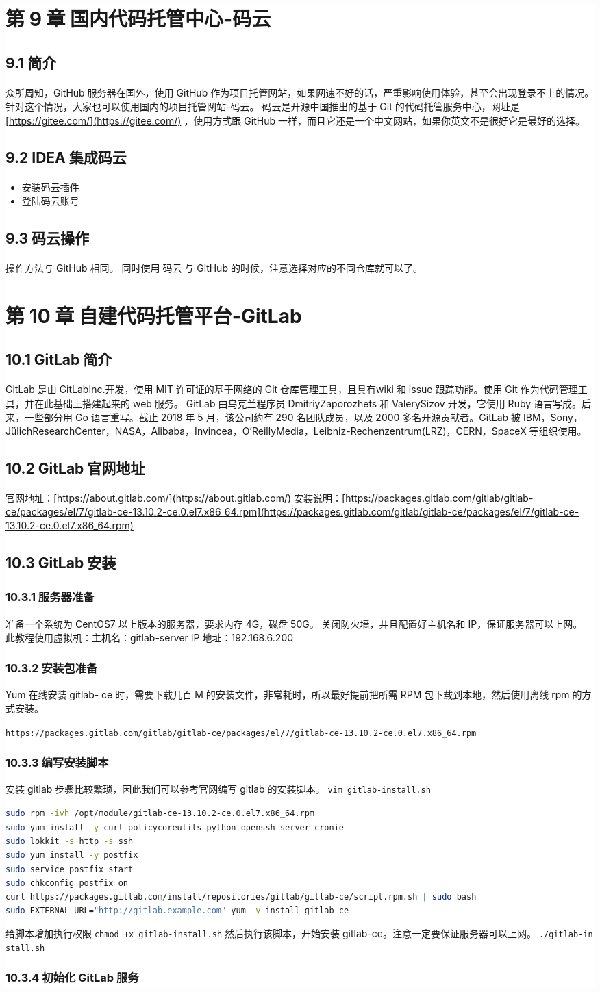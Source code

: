 # 第 9 章 国内代码托管中心-码云
## 9.1 简介
众所周知，GitHub 服务器在国外，使用 GitHub 作为项目托管网站，如果网速不好的话，严重影响使用体验，甚至会出现登录不上的情况。针对这个情况，大家也可以使用国内的项目托管网站-码云。
码云是开源中国推出的基于 Git 的代码托管服务中心，网址是 [https://gitee.com/](https://gitee.com/) ，使用方式跟 GitHub 一样，而且它还是一个中文网站，如果你英文不是很好它是最好的选择。
## 9.2 IDEA 集成码云

- 安装码云插件
- 登陆码云账号
## 9.3 码云操作
操作方法与 GitHub 相同。
同时使用 码云 与 GitHub 的时候，注意选择对应的不同仓库就可以了。

# 第 10 章 自建代码托管平台-GitLab
## 10.1 GitLab 简介
GitLab 是由 GitLabInc.开发，使用 MIT 许可证的基于网络的 Git 仓库管理工具，且具有wiki 和 issue 跟踪功能。使用 Git 作为代码管理工具，并在此基础上搭建起来的 web 服务。
GitLab 由乌克兰程序员 DmitriyZaporozhets 和 ValerySizov 开发，它使用 Ruby 语言写成。后来，一些部分用 Go 语言重写。截止 2018 年 5 月，该公司约有 290 名团队成员，以及 2000 多名开源贡献者。GitLab 被 IBM，Sony，JülichResearchCenter，NASA，Alibaba，Invincea，O’ReillyMedia，Leibniz-Rechenzentrum(LRZ)，CERN，SpaceX 等组织使用。
## 10.2 GitLab 官网地址
官网地址：[https://about.gitlab.com/](https://about.gitlab.com/)
安装说明：[https://packages.gitlab.com/gitlab/gitlab-ce/packages/el/7/gitlab-ce-13.10.2-ce.0.el7.x86_64.rpm](https://packages.gitlab.com/gitlab/gitlab-ce/packages/el/7/gitlab-ce-13.10.2-ce.0.el7.x86_64.rpm)
## 10.3 GitLab 安装
### 10.3.1 服务器准备
准备一个系统为 CentOS7 以上版本的服务器，要求内存 4G，磁盘 50G。
关闭防火墙，并且配置好主机名和 IP，保证服务器可以上网。
此教程使用虚拟机：主机名：gitlab-server IP 地址：192.168.6.200
### 10.3.2 安装包准备
Yum 在线安装 gitlab- ce 时，需要下载几百 M 的安装文件，非常耗时，所以最好提前把所需 RPM 包下载到本地，然后使用离线 rpm 的方式安装。
```bash
https://packages.gitlab.com/gitlab/gitlab-ce/packages/el/7/gitlab-ce-13.10.2-ce.0.el7.x86_64.rpm
```
### 10.3.3 编写安装脚本
安装 gitlab 步骤比较繁琐，因此我们可以参考官网编写 gitlab 的安装脚本。
`vim gitlab-install.sh`
```bash
sudo rpm -ivh /opt/module/gitlab-ce-13.10.2-ce.0.el7.x86_64.rpm
sudo yum install -y curl policycoreutils-python openssh-server cronie
sudo lokkit -s http -s ssh
sudo yum install -y postfix
sudo service postfix start
sudo chkconfig postfix on
curl https://packages.gitlab.com/install/repositories/gitlab/gitlab-ce/script.rpm.sh | sudo bash
sudo EXTERNAL_URL="http://gitlab.example.com" yum -y install gitlab-ce
```
 给脚本增加执行权限
`chmod +x gitlab-install.sh`
然后执行该脚本，开始安装 gitlab-ce。注意一定要保证服务器可以上网。
`./gitlab-install.sh`
### 10.3.4 初始化 GitLab 服务